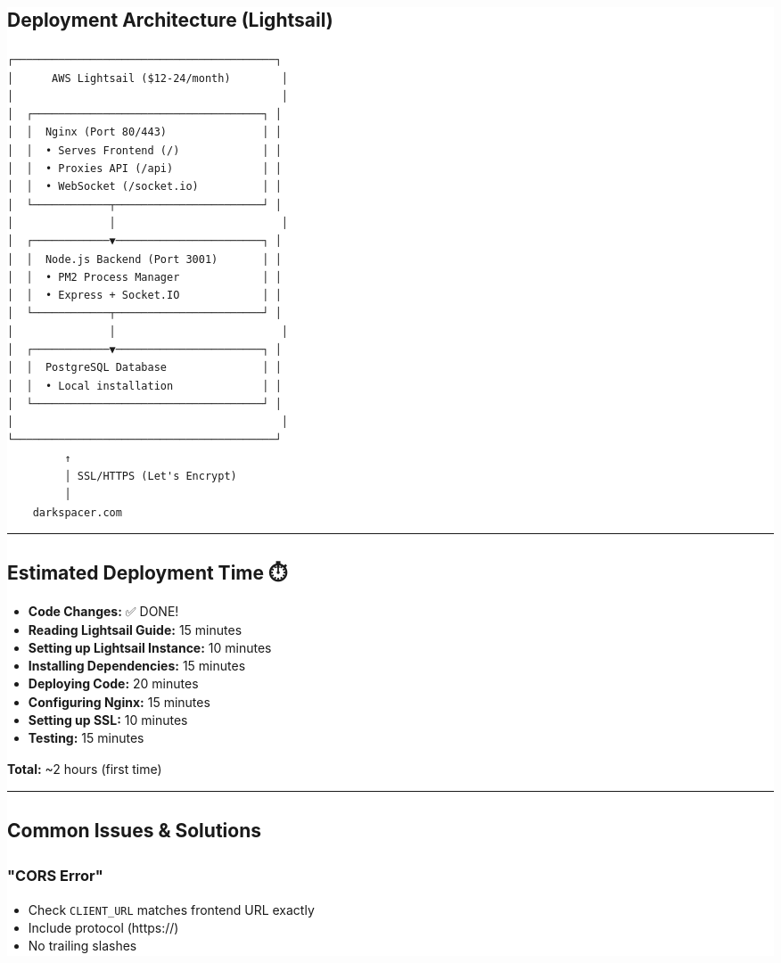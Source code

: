 
## Deployment Architecture (Lightsail)

```
┌─────────────────────────────────────────┐
│      AWS Lightsail ($12-24/month)        │
│                                          │
│  ┌────────────────────────────────────┐ │
│  │  Nginx (Port 80/443)               │ │
│  │  • Serves Frontend (/)             │ │
│  │  • Proxies API (/api)              │ │
│  │  • WebSocket (/socket.io)          │ │
│  └────────────┬───────────────────────┘ │
│               │                          │
│  ┌────────────▼───────────────────────┐ │
│  │  Node.js Backend (Port 3001)       │ │
│  │  • PM2 Process Manager             │ │
│  │  • Express + Socket.IO             │ │
│  └────────────┬───────────────────────┘ │
│               │                          │
│  ┌────────────▼───────────────────────┐ │
│  │  PostgreSQL Database               │ │
│  │  • Local installation              │ │
│  └────────────────────────────────────┘ │
│                                          │
└─────────────────────────────────────────┘
         ↑
         │ SSL/HTTPS (Let's Encrypt)
         │
    darkspacer.com
```

---

## Estimated Deployment Time ⏱️

- **Code Changes:** ✅ DONE!
- **Reading Lightsail Guide:** 15 minutes
- **Setting up Lightsail Instance:** 10 minutes
- **Installing Dependencies:** 15 minutes  
- **Deploying Code:** 20 minutes
- **Configuring Nginx:** 15 minutes
- **Setting up SSL:** 10 minutes
- **Testing:** 15 minutes

**Total:** ~2 hours (first time)

---

## Common Issues & Solutions

### "CORS Error"
- Check `CLIENT_URL` matches frontend URL exactly
- Include protocol (https://)
- No trailing slashes
